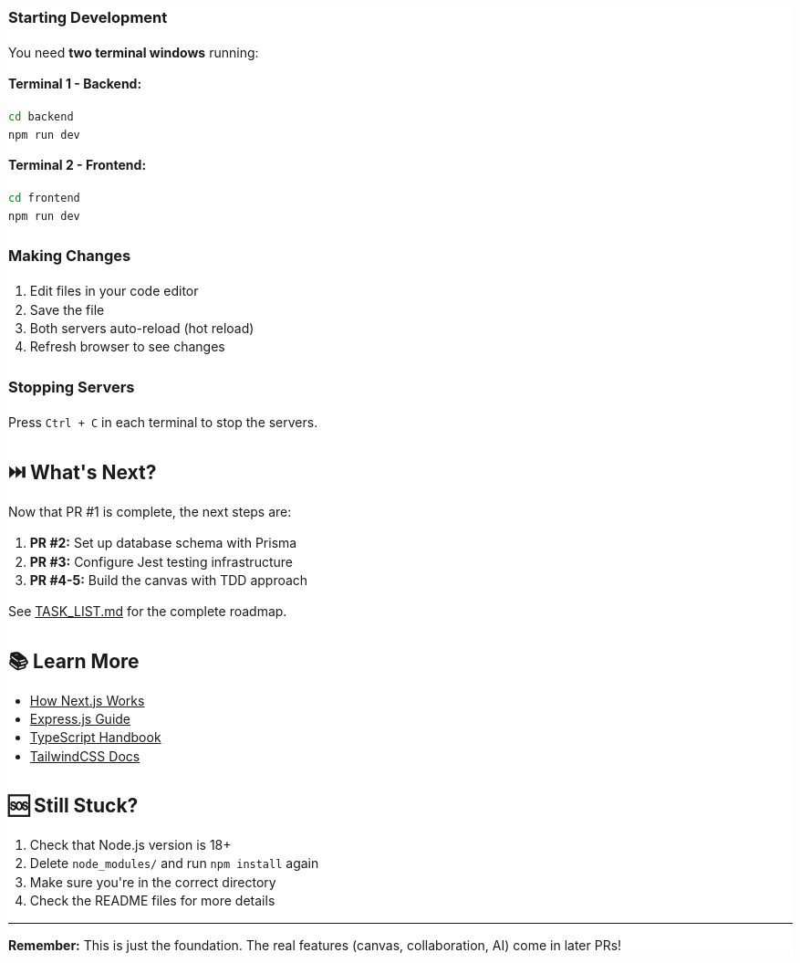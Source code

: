 ### Starting Development

You need **two terminal windows** running:

**Terminal 1 - Backend:**
```bash
cd backend
npm run dev
```

**Terminal 2 - Frontend:**
```bash
cd frontend
npm run dev
```

### Making Changes

1. Edit files in your code editor
2. Save the file
3. Both servers auto-reload (hot reload)
4. Refresh browser to see changes

### Stopping Servers

Press `Ctrl + C` in each terminal to stop the servers.

## ⏭️ What's Next?

Now that PR #1 is complete, the next steps are:

1. **PR #2:** Set up database schema with Prisma
2. **PR #3:** Configure Jest testing infrastructure
3. **PR #4-5:** Build the canvas with TDD approach

See [TASK_LIST.md](./TASK_LIST.md) for the complete roadmap.

## 📚 Learn More

- [How Next.js Works](https://nextjs.org/learn)
- [Express.js Guide](https://expressjs.com/en/starter/hello-world.html)
- [TypeScript Handbook](https://www.typescriptlang.org/docs/)
- [TailwindCSS Docs](https://tailwindcss.com/docs)

## 🆘 Still Stuck?

1. Check that Node.js version is 18+
2. Delete `node_modules/` and run `npm install` again
3. Make sure you're in the correct directory
4. Check the README files for more details

---

**Remember:** This is just the foundation. The real features (canvas, collaboration, AI) come in later PRs!

